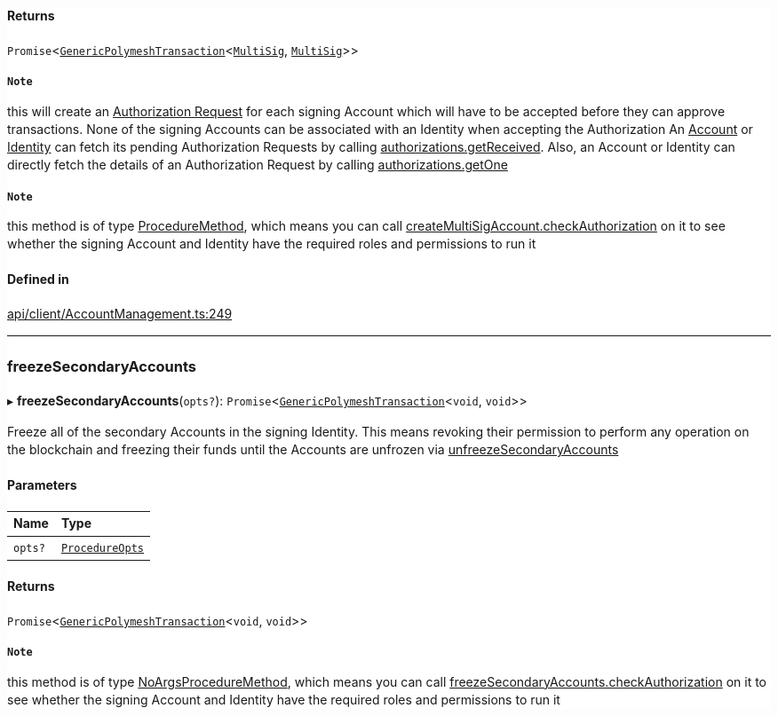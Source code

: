 #### Returns

`Promise`\<[`GenericPolymeshTransaction`](../../../../modules/API/Procedures/Types/Types.md#genericpolymeshtransaction)\<[`MultiSig`](../../Entities/Account/MultiSig/MultiSig.md), [`MultiSig`](../../Entities/Account/MultiSig/MultiSig.md)\>\>

**`Note`**

this will create an [Authorization Request](../../Entities/AuthorizationRequest/AuthorizationRequest.md) for each signing Account which will have to be accepted before they can approve transactions. None of the signing Accounts can be associated with an Identity when accepting the Authorization
  An [Account](../../Entities/Account/Account.md) or [Identity](../../Entities/Identity/Identity.md) can fetch its pending Authorization Requests by calling [authorizations.getReceived](../../Entities/Common/Namespaces/Authorizations/Authorizations.md#getreceived).
  Also, an Account or Identity can directly fetch the details of an Authorization Request by calling [authorizations.getOne](../../Entities/Common/Namespaces/Authorizations/Authorizations.md#getone)

**`Note`**

this method is of type [ProcedureMethod](../../../../interfaces/API/Procedures/Types/ProcedureMethod/ProcedureMethod.md), which means you can call [createMultiSigAccount.checkAuthorization](../../../../interfaces/API/Procedures/Types/ProcedureMethod/ProcedureMethod.md#checkauthorization)
  on it to see whether the signing Account and Identity have the required roles and permissions to run it

#### Defined in

[api/client/AccountManagement.ts:249](https://github.com/PolymeshAssociation/polymesh-sdk/blob/49a0066c3/src/api/client/AccountManagement.ts#L249)

___

### freezeSecondaryAccounts

▸ **freezeSecondaryAccounts**(`opts?`): `Promise`\<[`GenericPolymeshTransaction`](../../../../modules/API/Procedures/Types/Types.md#genericpolymeshtransaction)\<`void`, `void`\>\>

Freeze all of the secondary Accounts in the signing Identity. This means revoking their permission to perform any operation on the blockchain and freezing their funds until the Accounts are unfrozen via [unfreezeSecondaryAccounts](AccountManagement.md#unfreezesecondaryaccounts)

#### Parameters

| Name | Type |
| :------ | :------ |
| `opts?` | [`ProcedureOpts`](../../../../interfaces/API/Procedures/Types/ProcedureOpts/ProcedureOpts.md) |

#### Returns

`Promise`\<[`GenericPolymeshTransaction`](../../../../modules/API/Procedures/Types/Types.md#genericpolymeshtransaction)\<`void`, `void`\>\>

**`Note`**

this method is of type [NoArgsProcedureMethod](../../../../interfaces/API/Procedures/Types/NoArgsProcedureMethod/NoArgsProcedureMethod.md), which means you can call [freezeSecondaryAccounts.checkAuthorization](../../../../interfaces/API/Procedures/Types/NoArgsProcedureMethod/NoArgsProcedureMethod.md#checkauthorization)
  on it to see whether the signing Account and Identity have the required roles and permissions to run it
